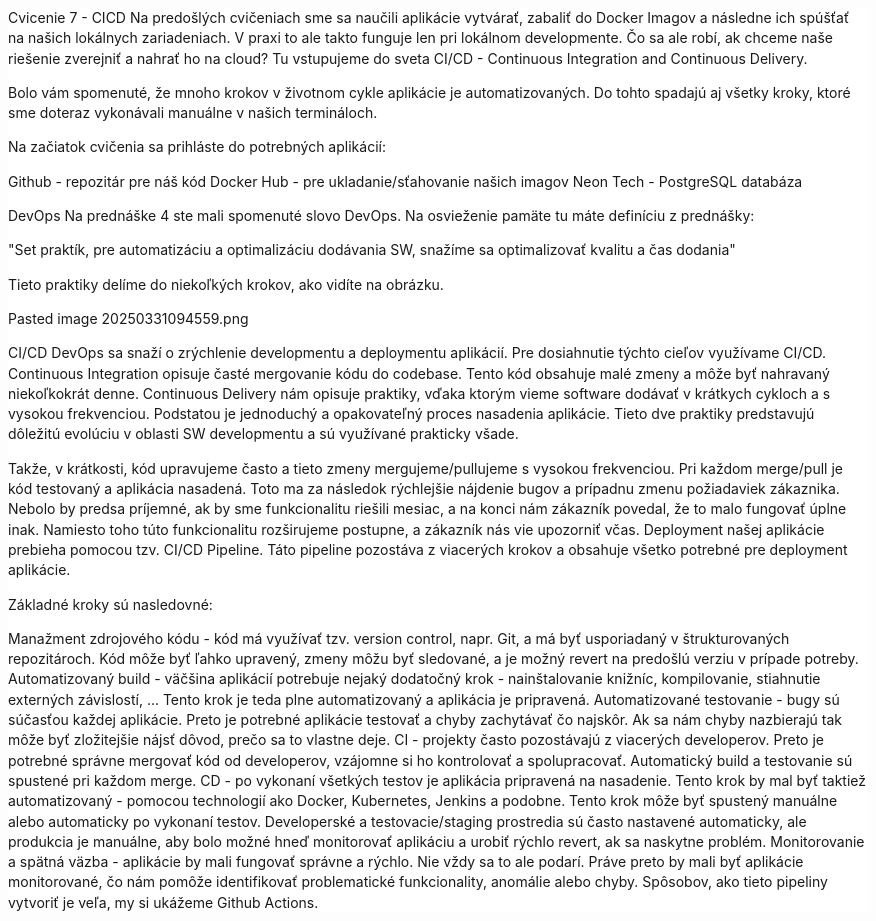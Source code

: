 Cvicenie 7 - CICD
Na predošlých cvičeniach sme sa naučili aplikácie vytvárať, zabaliť do Docker Imagov a následne ich spúšťať na našich lokálnych zariadeniach. V praxi to ale takto funguje len pri lokálnom developmente. Čo sa ale robí, ak chceme naše riešenie zverejniť a nahrať ho na cloud? Tu vstupujeme do sveta CI/CD - Continuous Integration and Continuous Delivery.

Bolo vám spomenuté, že mnoho krokov v životnom cykle aplikácie je automatizovaných. Do tohto spadajú aj všetky kroky, ktoré sme doteraz vykonávali manuálne v našich termináloch.

Na začiatok cvičenia sa prihláste do potrebných aplikácií:

Github - repozitár pre náš kód
Docker Hub - pre ukladanie/sťahovanie našich imagov
Neon Tech - PostgreSQL databáza

DevOps
Na prednáške 4 ste mali spomenuté slovo DevOps. Na osvieženie pamäte tu máte definíciu z prednášky:

"Set praktík, pre automatizáciu a optimalizáciu dodávania SW, snažíme sa optimalizovať kvalitu a čas dodania"

Tieto praktiky delíme do niekoľkých krokov, ako vidíte na obrázku.

Pasted image 20250331094559.png

CI/CD
DevOps sa snaží o zrýchlenie developmentu a deploymentu aplikácií. Pre dosiahnutie týchto cieľov využívame CI/CD. Continuous Integration opisuje časté mergovanie kódu do codebase. Tento kód obsahuje malé zmeny a môže byť nahravaný niekoľkokrát denne. Continuous Delivery nám opisuje praktiky, vďaka ktorým vieme software dodávať v krátkych cykloch a s vysokou frekvenciou. Podstatou je jednoduchý a opakovateľný proces nasadenia aplikácie. Tieto dve praktiky predstavujú dôležitú evolúciu v oblasti SW developmentu a sú využívané prakticky všade.

Takže, v krátkosti, kód upravujeme často a tieto zmeny mergujeme/pullujeme s vysokou frekvenciou. Pri každom merge/pull je kód testovaný a aplikácia nasadená. Toto ma za následok rýchlejšie nájdenie bugov a prípadnu zmenu požiadaviek zákaznika. Nebolo by predsa príjemné, ak by sme funkcionalitu riešili mesiac, a na konci nám zákazník povedal, že to malo fungovať úplne inak. Namiesto toho túto funkcionalitu rozširujeme postupne, a zákazník nás vie upozorniť včas. Deployment našej aplikácie prebieha pomocou tzv. CI/CD Pipeline. Táto pipeline pozostáva z viacerých krokov a obsahuje všetko potrebné pre deployment aplikácie.

Základné kroky sú nasledovné:

Manažment zdrojového kódu - kód má využívať tzv. version control, napr. Git, a má byť usporiadaný v štrukturovaných repozitároch. Kód môže byť ľahko upravený, zmeny môžu byť sledované, a je možný revert na predošlú verziu v prípade potreby.
Automatizovaný build - väčšina aplikácií potrebuje nejaký dodatočný krok - nainštalovanie knižníc, kompilovanie, stiahnutie externých závislostí, ... Tento krok je teda plne automatizovaný a aplikácia je pripravená.
Automatizované testovanie - bugy sú súčasťou každej aplikácie. Preto je potrebné aplikácie testovať a chyby zachytávať čo najskôr. Ak sa nám chyby nazbierajú tak môže byť zložitejšie nájsť dôvod, prečo sa to vlastne deje.
CI - projekty často pozostávajú z viacerých developerov. Preto je potrebné správne mergovať kód od developerov, vzájomne si ho kontrolovať a spolupracovať. Automatický build a testovanie sú spustené pri každom merge.
CD - po vykonaní všetkých testov je aplikácia pripravená na nasadenie. Tento krok by mal byť taktiež automatizovaný - pomocou technologií ako Docker, Kubernetes, Jenkins a podobne. Tento krok môže byť spustený manuálne alebo automaticky po vykonaní testov. Developerské a testovacie/staging prostredia sú často nastavené automaticky, ale produkcia je manuálne, aby bolo možné hneď monitorovať aplikáciu a urobiť rýchlo revert, ak sa naskytne problém.
Monitorovanie a spätná väzba - aplikácie by mali fungovať správne a rýchlo. Nie vždy sa to ale podarí. Práve preto by mali byť aplikácie monitorované, čo nám pomôže identifikovať problematické funkcionality, anomálie alebo chyby.
Spôsobov, ako tieto pipeliny vytvoriť je veľa, my si ukážeme Github Actions.
